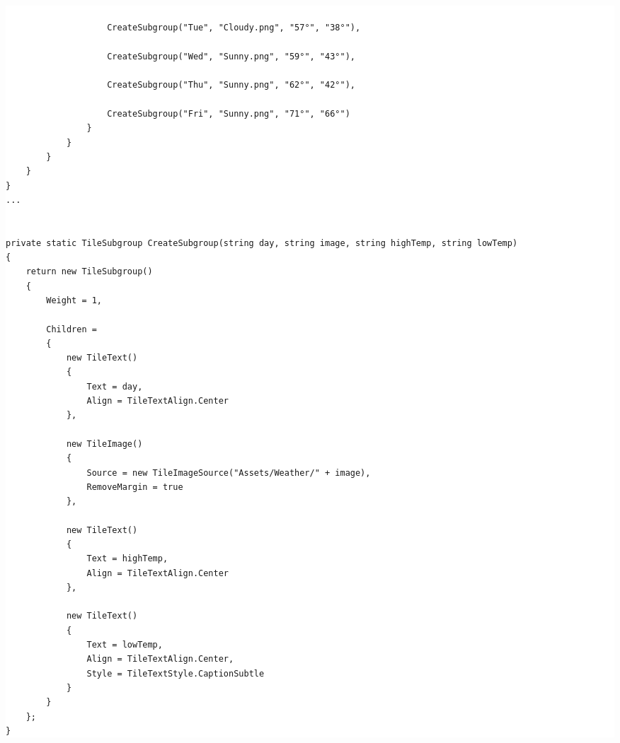 ```CSharp
 
                    CreateSubgroup("Tue", "Cloudy.png", "57°", "38°"),
 
                    CreateSubgroup("Wed", "Sunny.png", "59°", "43°"),
 
                    CreateSubgroup("Thu", "Sunny.png", "62°", "42°"),
 
                    CreateSubgroup("Fri", "Sunny.png", "71°", "66°")
                }
            }
        }
    }
}
...
 
 
private static TileSubgroup CreateSubgroup(string day, string image, string highTemp, string lowTemp)
{
    return new TileSubgroup()
    {
        Weight = 1,
 
        Children =
        {
            new TileText()
            {
                Text = day,
                Align = TileTextAlign.Center
            },
 
            new TileImage()
            {
                Source = new TileImageSource("Assets/Weather/" + image),
                RemoveMargin = true
            },
 
            new TileText()
            {
                Text = highTemp,
                Align = TileTextAlign.Center
            },
 
            new TileText()
            {
                Text = lowTemp,
                Align = TileTextAlign.Center,
                Style = TileTextStyle.CaptionSubtle
            }
        }
    };
}
```
